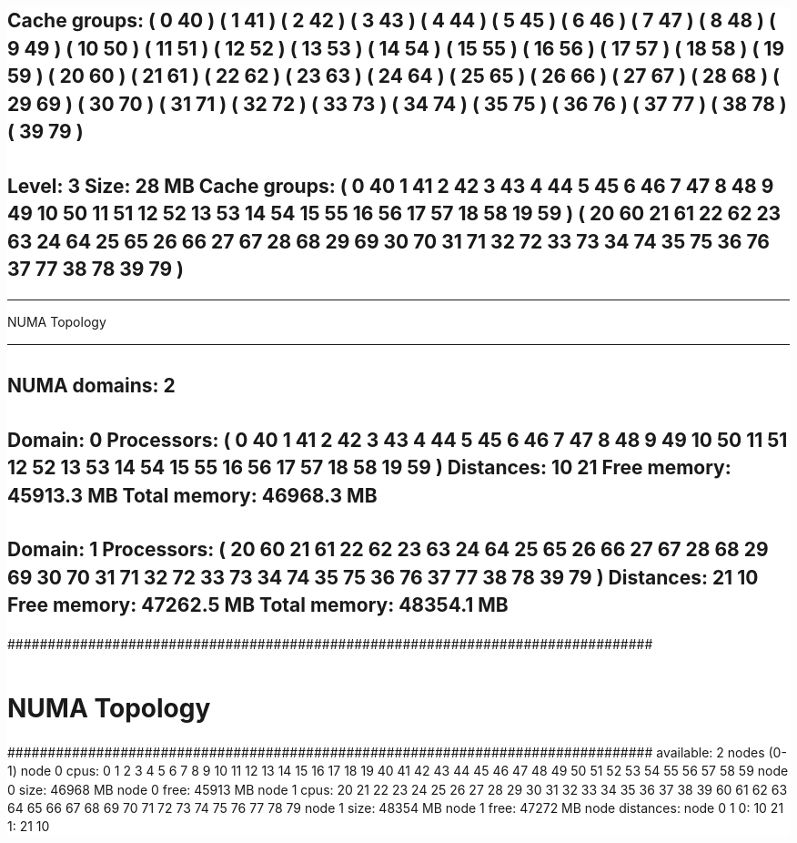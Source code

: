 Cache groups:		( 0 40 ) ( 1 41 ) ( 2 42 ) ( 3 43 ) ( 4 44 ) ( 5 45 ) ( 6 46 ) ( 7 47 ) ( 8 48 ) ( 9 49 ) ( 10 50 ) ( 11 51 ) ( 12 52 ) ( 13 53 ) ( 14 54 ) ( 15 55 ) ( 16 56 ) ( 17 57 ) ( 18 58 ) ( 19 59 ) ( 20 60 ) ( 21 61 ) ( 22 62 ) ( 23 63 ) ( 24 64 ) ( 25 65 ) ( 26 66 ) ( 27 67 ) ( 28 68 ) ( 29 69 ) ( 30 70 ) ( 31 71 ) ( 32 72 ) ( 33 73 ) ( 34 74 ) ( 35 75 ) ( 36 76 ) ( 37 77 ) ( 38 78 ) ( 39 79 )
--------------------------------------------------------------------------------
Level:			3
Size:			28 MB
Cache groups:		( 0 40 1 41 2 42 3 43 4 44 5 45 6 46 7 47 8 48 9 49 10 50 11 51 12 52 13 53 14 54 15 55 16 56 17 57 18 58 19 59 ) ( 20 60 21 61 22 62 23 63 24 64 25 65 26 66 27 67 28 68 29 69 30 70 31 71 32 72 33 73 34 74 35 75 36 76 37 77 38 78 39 79 )
--------------------------------------------------------------------------------
********************************************************************************
NUMA Topology
********************************************************************************
NUMA domains:		2
--------------------------------------------------------------------------------
Domain:			0
Processors:		( 0 40 1 41 2 42 3 43 4 44 5 45 6 46 7 47 8 48 9 49 10 50 11 51 12 52 13 53 14 54 15 55 16 56 17 57 18 58 19 59 )
Distances:		10 21
Free memory:		45913.3 MB
Total memory:		46968.3 MB
--------------------------------------------------------------------------------
Domain:			1
Processors:		( 20 60 21 61 22 62 23 63 24 64 25 65 26 66 27 67 28 68 29 69 30 70 31 71 32 72 33 73 34 74 35 75 36 76 37 77 38 78 39 79 )
Distances:		21 10
Free memory:		47262.5 MB
Total memory:		48354.1 MB
--------------------------------------------------------------------------------

################################################################################
# NUMA Topology
################################################################################
available: 2 nodes (0-1)
node 0 cpus: 0 1 2 3 4 5 6 7 8 9 10 11 12 13 14 15 16 17 18 19 40 41 42 43 44 45 46 47 48 49 50 51 52 53 54 55 56 57 58 59
node 0 size: 46968 MB
node 0 free: 45913 MB
node 1 cpus: 20 21 22 23 24 25 26 27 28 29 30 31 32 33 34 35 36 37 38 39 60 61 62 63 64 65 66 67 68 69 70 71 72 73 74 75 76 77 78 79
node 1 size: 48354 MB
node 1 free: 47272 MB
node distances:
node   0   1 
  0:  10  21 
  1:  21  10 
